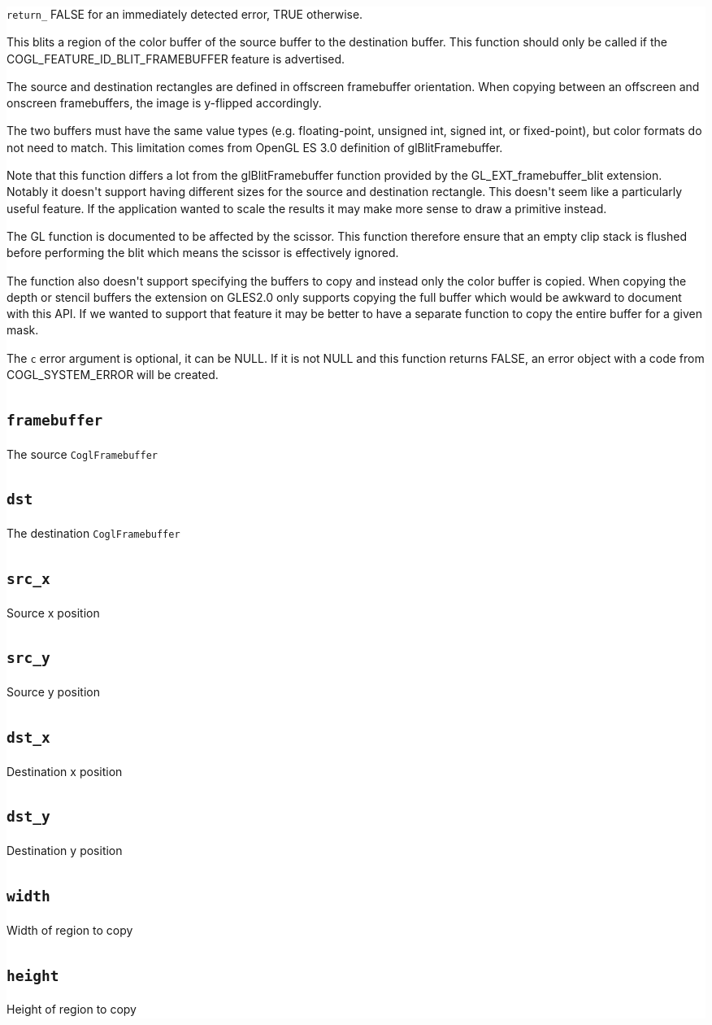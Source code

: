 

`return_` FALSE for an immediately detected error, TRUE otherwise.

This blits a region of the color buffer of the source buffer
to the destination buffer. This function should only be
called if the COGL_FEATURE_ID_BLIT_FRAMEBUFFER feature is
advertised.

The source and destination rectangles are defined in offscreen
framebuffer orientation. When copying between an offscreen and
onscreen framebuffers, the image is y-flipped accordingly.

The two buffers must have the same value types (e.g. floating-point,
unsigned int, signed int, or fixed-point), but color formats do not
need to match. This limitation comes from OpenGL ES 3.0 definition
of glBlitFramebuffer.

Note that this function differs a lot from the glBlitFramebuffer
function provided by the GL_EXT_framebuffer_blit extension. Notably
it doesn't support having different sizes for the source and
destination rectangle. This doesn't seem
like a particularly useful feature. If the application wanted to
scale the results it may make more sense to draw a primitive
instead.

The GL function is documented to be affected by the scissor. This
function therefore ensure that an empty clip stack is flushed
before performing the blit which means the scissor is effectively
ignored.

The function also doesn't support specifying the buffers to copy
and instead only the color buffer is copied. When copying the depth
or stencil buffers the extension on GLES2.0 only supports copying
the full buffer which would be awkward to document with this
API. If we wanted to support that feature it may be better to have
a separate function to copy the entire buffer for a given mask.

The `c` error argument is optional, it can be NULL. If it is not NULL
and this function returns FALSE, an error object with a code from
COGL_SYSTEM_ERROR will be created.
## `framebuffer`
The source `CoglFramebuffer`
## `dst`
The destination `CoglFramebuffer`
## `src_x`
Source x position
## `src_y`
Source y position
## `dst_x`
Destination x position
## `dst_y`
Destination y position
## `width`
Width of region to copy
## `height`
Height of region to copy

